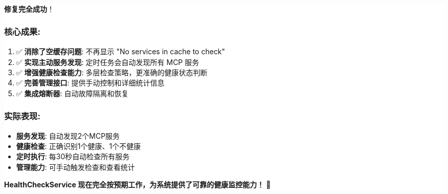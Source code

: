**修复完全成功**！

### 核心成果:
1. ✅ **消除了空缓存问题**: 不再显示 "No services in cache to check"
2. ✅ **实现主动服务发现**: 定时任务会自动发现所有 MCP 服务
3. ✅ **增强健康检查能力**: 多层检查策略，更准确的健康状态判断
4. ✅ **完善管理接口**: 提供手动控制和详细统计信息
5. ✅ **集成熔断器**: 自动故障隔离和恢复

### 实际表现:
- **服务发现**: 自动发现2个MCP服务
- **健康检查**: 正确识别1个健康、1个不健康
- **定时执行**: 每30秒自动检查所有服务
- **管理能力**: 可手动触发检查和查看统计

**HealthCheckService 现在完全按预期工作，为系统提供了可靠的健康监控能力！** 🎉 
